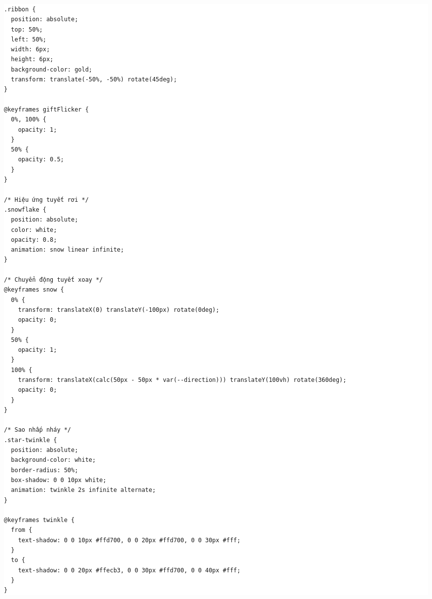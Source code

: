     .ribbon {
      position: absolute;
      top: 50%;
      left: 50%;
      width: 6px;
      height: 6px;
      background-color: gold;
      transform: translate(-50%, -50%) rotate(45deg);
    }

    @keyframes giftFlicker {
      0%, 100% {
        opacity: 1;
      }
      50% {
        opacity: 0.5;
      }
    }

    /* Hiệu ứng tuyết rơi */
    .snowflake {
      position: absolute;
      color: white;
      opacity: 0.8;
      animation: snow linear infinite;
    }

    /* Chuyển động tuyết xoay */
    @keyframes snow {
      0% {
        transform: translateX(0) translateY(-100px) rotate(0deg);
        opacity: 0;
      }
      50% {
        opacity: 1;
      }
      100% {
        transform: translateX(calc(50px - 50px * var(--direction))) translateY(100vh) rotate(360deg);
        opacity: 0;
      }
    }

    /* Sao nhấp nháy */
    .star-twinkle {
      position: absolute;
      background-color: white;
      border-radius: 50%;
      box-shadow: 0 0 10px white;
      animation: twinkle 2s infinite alternate;
    }

    @keyframes twinkle {
      from {
        text-shadow: 0 0 10px #ffd700, 0 0 20px #ffd700, 0 0 30px #fff;
      }
      to {
        text-shadow: 0 0 20px #ffecb3, 0 0 30px #ffd700, 0 0 40px #fff;
      }
    }
